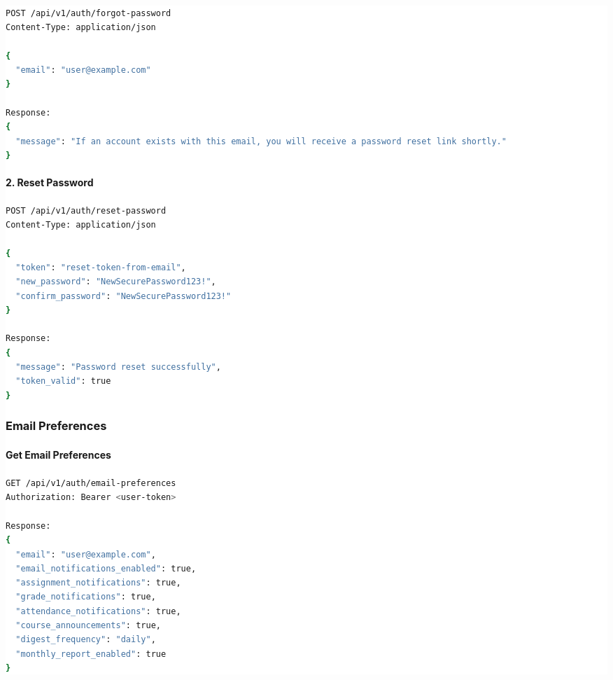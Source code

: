 ```bash
POST /api/v1/auth/forgot-password
Content-Type: application/json

{
  "email": "user@example.com"
}

Response:
{
  "message": "If an account exists with this email, you will receive a password reset link shortly."
}
```

#### 2. Reset Password

```bash
POST /api/v1/auth/reset-password
Content-Type: application/json

{
  "token": "reset-token-from-email",
  "new_password": "NewSecurePassword123!",
  "confirm_password": "NewSecurePassword123!"
}

Response:
{
  "message": "Password reset successfully",
  "token_valid": true
}
```

### Email Preferences

#### Get Email Preferences

```bash
GET /api/v1/auth/email-preferences
Authorization: Bearer <user-token>

Response:
{
  "email": "user@example.com",
  "email_notifications_enabled": true,
  "assignment_notifications": true,
  "grade_notifications": true,
  "attendance_notifications": true,
  "course_announcements": true,
  "digest_frequency": "daily",
  "monthly_report_enabled": true
}
```
